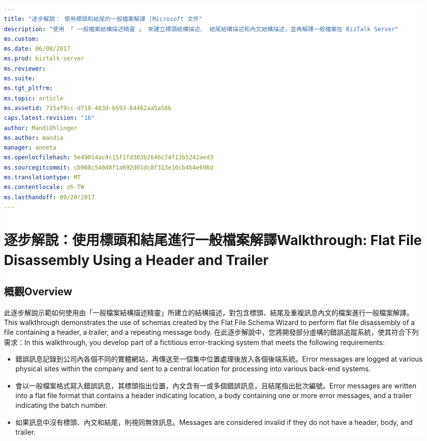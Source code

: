```yaml
---
title: "逐步解說： 使用標頭和結尾的一般檔案解譯 |Microsoft 文件"
description: "使用 「 一般檔案結構描述精靈 」 來建立標頭結構描述、 結尾結構描述和內文結構描述，並再解譯一般檔案在 BizTalk Server"
ms.custom: 
ms.date: 06/08/2017
ms.prod: biztalk-server
ms.reviewer: 
ms.suite: 
ms.tgt_pltfrm: 
ms.topic: article
ms.assetid: 715af9cc-d718-483d-b593-64462aa5a58b
caps.latest.revision: "16"
author: MandiOhlinger
ms.author: mandia
manager: anneta
ms.openlocfilehash: 5e49014ac4c15f1fd303b2646c74f11b5242aed3
ms.sourcegitcommit: cb908c540d8f1a692d01dc8f313e16cb4b4e696d
ms.translationtype: MT
ms.contentlocale: zh-TW
ms.lasthandoff: 09/20/2017
---
```

# <a name="walkthrough-flat-file-disassembly-using-a-header-and-trailer"></a><span data-ttu-id="0674f-103">逐步解說：使用標頭和結尾進行一般檔案解譯</span><span class="sxs-lookup"><span data-stu-id="0674f-103">Walkthrough: Flat File Disassembly Using a Header and Trailer</span></span>

## <a name="overview"></a><span data-ttu-id="0674f-104">概觀</span><span class="sxs-lookup"><span data-stu-id="0674f-104">Overview</span></span>
<span data-ttu-id="0674f-105">此逐步解說示範如何使用由「一般檔案結構描述精靈」所建立的結構描述，對包含標頭、結尾及重複訊息內文的檔案進行一般檔案解譯。</span><span class="sxs-lookup"><span data-stu-id="0674f-105">This walkthrough demonstrates the use of schemas created by the Flat File Schema Wizard to perform flat file disassembly of a file containing a header, a trailer, and a repeating message body.</span></span> <span data-ttu-id="0674f-106">在此逐步解說中，您將開發部分虛構的錯誤追蹤系統，使其符合下列需求：</span><span class="sxs-lookup"><span data-stu-id="0674f-106">In this walkthrough, you develop part of a fictitious error-tracking system that meets the following requirements:</span></span>  
  
-   <span data-ttu-id="0674f-107">錯誤訊息記錄到公司內各個不同的實體網站，再傳送至一個集中位置處理後放入各個後端系統。</span><span class="sxs-lookup"><span data-stu-id="0674f-107">Error messages are logged at various physical sites within the company and sent to a central location for processing into various back-end systems.</span></span>  
  
-   <span data-ttu-id="0674f-108">會以一般檔案格式寫入錯誤訊息，其標頭指出位置，內文含有一或多個錯誤訊息，且結尾指出批次編號。</span><span class="sxs-lookup"><span data-stu-id="0674f-108">Error messages are written into a flat file format that contains a header indicating location, a body containing one or more error messages, and a trailer indicating the batch number.</span></span>  
  
-   <span data-ttu-id="0674f-109">如果訊息中沒有標頭、內文和結尾，則視同無效訊息。</span><span class="sxs-lookup"><span data-stu-id="0674f-109">Messages are considered invalid if they do not have a header, body, and trailer.</span></span>  
  